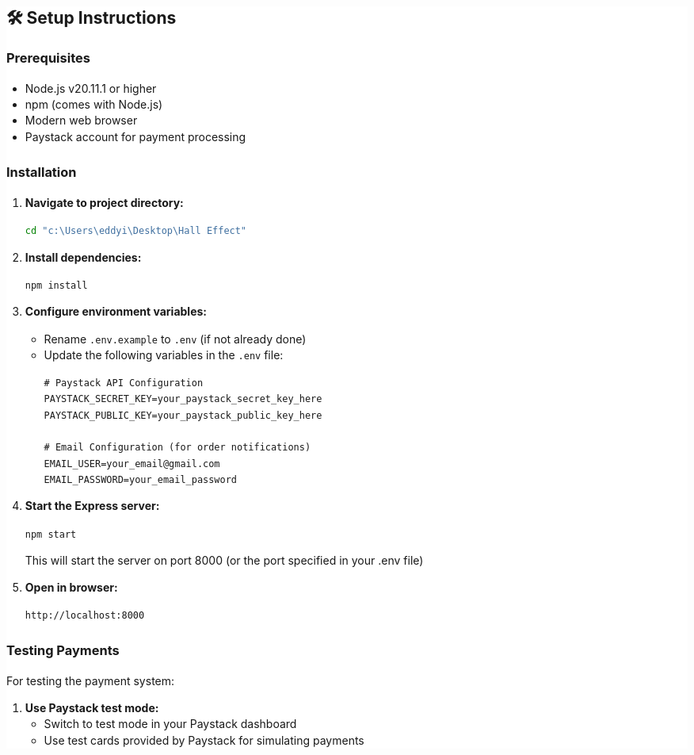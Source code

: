 ## 🛠️ Setup Instructions

### Prerequisites
- Node.js v20.11.1 or higher
- npm (comes with Node.js)
- Modern web browser
- Paystack account for payment processing

### Installation

1. **Navigate to project directory:**
   ```bash
   cd "c:\Users\eddyi\Desktop\Hall Effect"
   ```

2. **Install dependencies:**
   ```bash
   npm install
   ```

3. **Configure environment variables:**
   - Rename `.env.example` to `.env` (if not already done)
   - Update the following variables in the `.env` file:
     ```
     # Paystack API Configuration
     PAYSTACK_SECRET_KEY=your_paystack_secret_key_here
     PAYSTACK_PUBLIC_KEY=your_paystack_public_key_here
     
     # Email Configuration (for order notifications)
     EMAIL_USER=your_email@gmail.com
     EMAIL_PASSWORD=your_email_password
     ```

4. **Start the Express server:**
   ```bash
   npm start
   ```
   This will start the server on port 8000 (or the port specified in your .env file)

5. **Open in browser:**
   ```
   http://localhost:8000
   ```

### Testing Payments

For testing the payment system:

1. **Use Paystack test mode:**
   - Switch to test mode in your Paystack dashboard
   - Use test cards provided by Paystack for simulating payments
